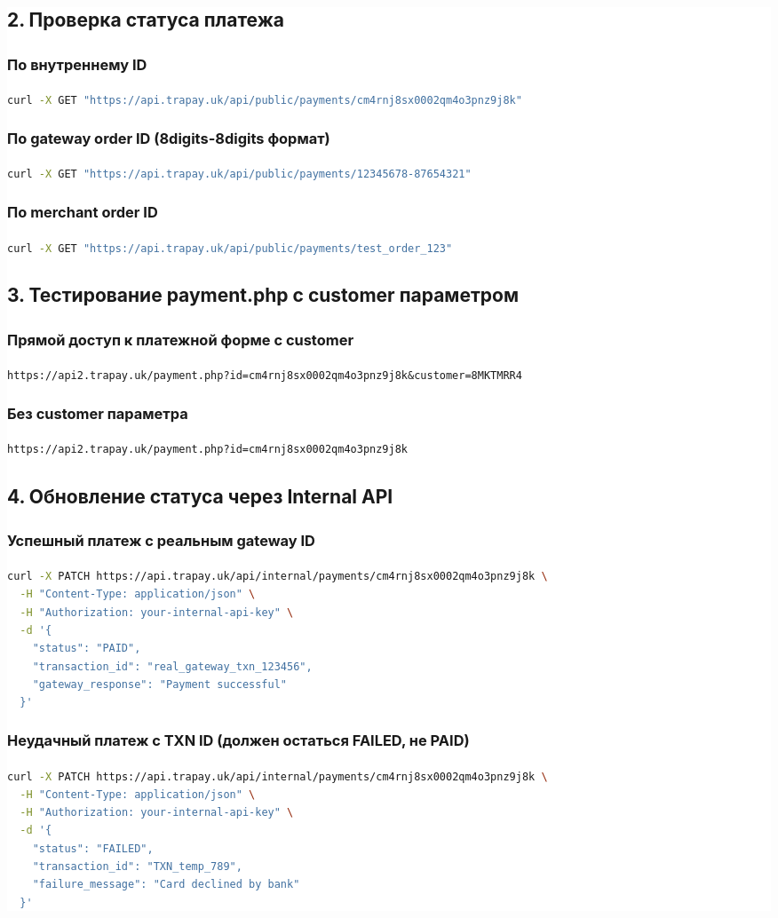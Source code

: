 ## 2. Проверка статуса платежа

### По внутреннему ID
```bash
curl -X GET "https://api.trapay.uk/api/public/payments/cm4rnj8sx0002qm4o3pnz9j8k"
```

### По gateway order ID (8digits-8digits формат)
```bash
curl -X GET "https://api.trapay.uk/api/public/payments/12345678-87654321"
```

### По merchant order ID
```bash
curl -X GET "https://api.trapay.uk/api/public/payments/test_order_123"
```

## 3. Тестирование payment.php с customer параметром

### Прямой доступ к платежной форме с customer
```
https://api2.trapay.uk/payment.php?id=cm4rnj8sx0002qm4o3pnz9j8k&customer=8MKTMRR4
```

### Без customer параметра
```
https://api2.trapay.uk/payment.php?id=cm4rnj8sx0002qm4o3pnz9j8k
```

## 4. Обновление статуса через Internal API

### Успешный платеж с реальным gateway ID
```bash
curl -X PATCH https://api.trapay.uk/api/internal/payments/cm4rnj8sx0002qm4o3pnz9j8k \
  -H "Content-Type: application/json" \
  -H "Authorization: your-internal-api-key" \
  -d '{
    "status": "PAID",
    "transaction_id": "real_gateway_txn_123456",
    "gateway_response": "Payment successful"
  }'
```

### Неудачный платеж с TXN ID (должен остаться FAILED, не PAID)
```bash
curl -X PATCH https://api.trapay.uk/api/internal/payments/cm4rnj8sx0002qm4o3pnz9j8k \
  -H "Content-Type: application/json" \
  -H "Authorization: your-internal-api-key" \
  -d '{
    "status": "FAILED",
    "transaction_id": "TXN_temp_789",
    "failure_message": "Card declined by bank"
  }'
```
